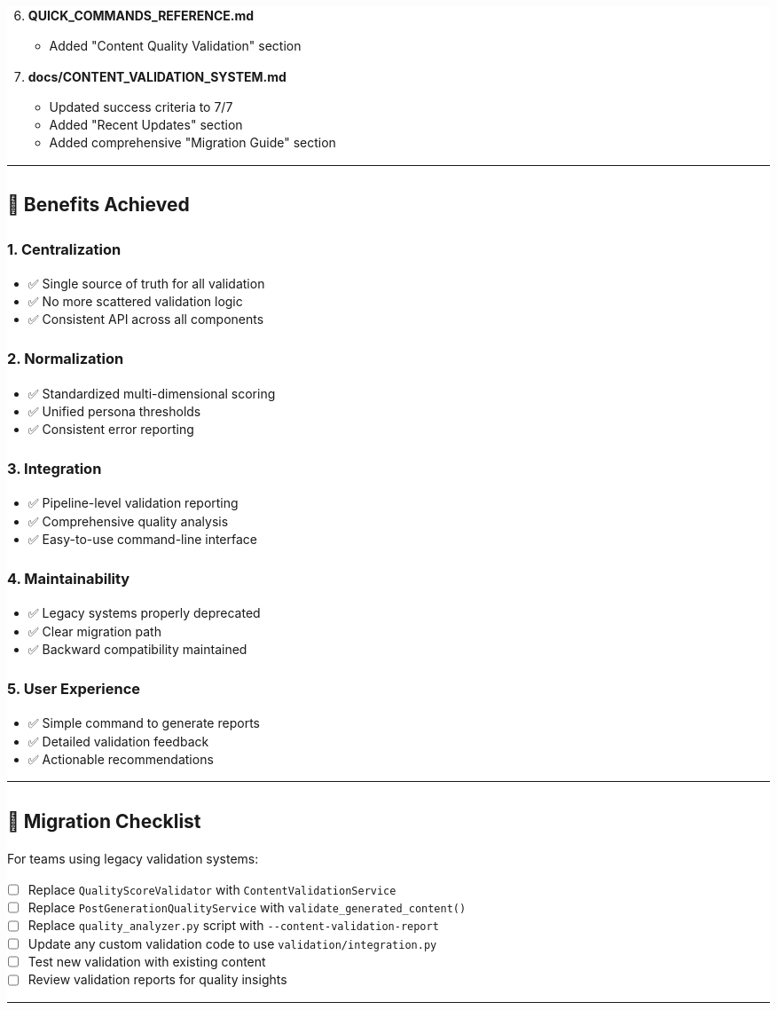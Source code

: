 6. **QUICK_COMMANDS_REFERENCE.md**
   - Added "Content Quality Validation" section

7. **docs/CONTENT_VALIDATION_SYSTEM.md**
   - Updated success criteria to 7/7
   - Added "Recent Updates" section
   - Added comprehensive "Migration Guide" section

---

## 🚀 Benefits Achieved

### 1. Centralization
- ✅ Single source of truth for all validation
- ✅ No more scattered validation logic
- ✅ Consistent API across all components

### 2. Normalization
- ✅ Standardized multi-dimensional scoring
- ✅ Unified persona thresholds
- ✅ Consistent error reporting

### 3. Integration
- ✅ Pipeline-level validation reporting
- ✅ Comprehensive quality analysis
- ✅ Easy-to-use command-line interface

### 4. Maintainability
- ✅ Legacy systems properly deprecated
- ✅ Clear migration path
- ✅ Backward compatibility maintained

### 5. User Experience
- ✅ Simple command to generate reports
- ✅ Detailed validation feedback
- ✅ Actionable recommendations

---

## 📝 Migration Checklist

For teams using legacy validation systems:

- [ ] Replace `QualityScoreValidator` with `ContentValidationService`
- [ ] Replace `PostGenerationQualityService` with `validate_generated_content()`
- [ ] Replace `quality_analyzer.py` script with `--content-validation-report`
- [ ] Update any custom validation code to use `validation/integration.py`
- [ ] Test new validation with existing content
- [ ] Review validation reports for quality insights

---
